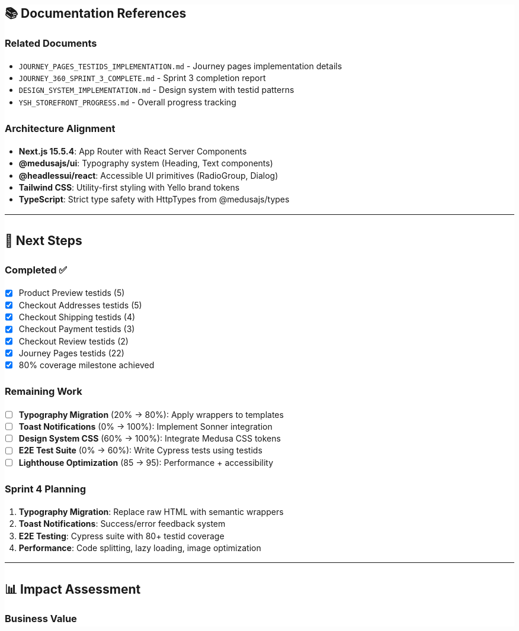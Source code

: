 ## 📚 Documentation References

### Related Documents

- `JOURNEY_PAGES_TESTIDS_IMPLEMENTATION.md` - Journey pages implementation details
- `JOURNEY_360_SPRINT_3_COMPLETE.md` - Sprint 3 completion report
- `DESIGN_SYSTEM_IMPLEMENTATION.md` - Design system with testid patterns
- `YSH_STOREFRONT_PROGRESS.md` - Overall progress tracking

### Architecture Alignment

- **Next.js 15.5.4**: App Router with React Server Components
- **@medusajs/ui**: Typography system (Heading, Text components)
- **@headlessui/react**: Accessible UI primitives (RadioGroup, Dialog)
- **Tailwind CSS**: Utility-first styling with Yello brand tokens
- **TypeScript**: Strict type safety with HttpTypes from @medusajs/types

---

## 🚀 Next Steps

### Completed ✅

- [x] Product Preview testids (5)
- [x] Checkout Addresses testids (5)
- [x] Checkout Shipping testids (4)
- [x] Checkout Payment testids (3)
- [x] Checkout Review testids (2)
- [x] Journey Pages testids (22)
- [x] 80% coverage milestone achieved

### Remaining Work

- [ ] **Typography Migration** (20% → 80%): Apply wrappers to templates
- [ ] **Toast Notifications** (0% → 100%): Implement Sonner integration
- [ ] **Design System CSS** (60% → 100%): Integrate Medusa CSS tokens
- [ ] **E2E Test Suite** (0% → 60%): Write Cypress tests using testids
- [ ] **Lighthouse Optimization** (85 → 95): Performance + accessibility

### Sprint 4 Planning

1. **Typography Migration**: Replace raw HTML with semantic wrappers
2. **Toast Notifications**: Success/error feedback system
3. **E2E Testing**: Cypress suite with 80+ testid coverage
4. **Performance**: Code splitting, lazy loading, image optimization

---

## 📊 Impact Assessment

### Business Value
